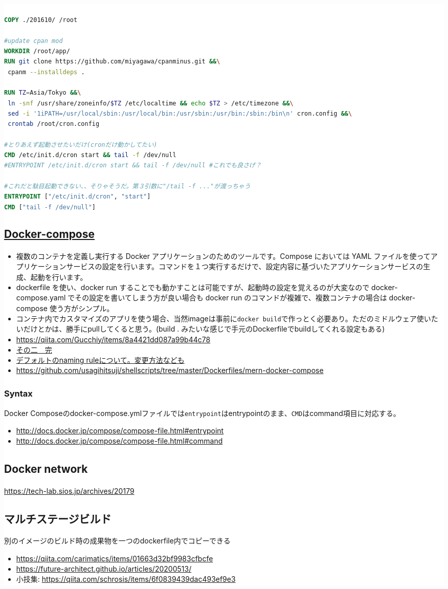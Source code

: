 ```Dockerfile

COPY ./201610/ /root

#update cpan mod
WORKDIR /root/app/
RUN git clone https://github.com/miyagawa/cpanminus.git &&\
 cpanm --installdeps .

RUN TZ=Asia/Tokyo &&\
 ln -snf /usr/share/zoneinfo/$TZ /etc/localtime && echo $TZ > /etc/timezone &&\
 sed -i '1iPATH=/usr/local/sbin:/usr/local/bin:/usr/sbin:/usr/bin:/sbin:/bin\n' cron.config &&\
 crontab /root/cron.config

#とりあえず起動させたいだけ(cronだけ動かしてたい)
CMD /etc/init.d/cron start && tail -f /dev/null
#ENTRYPOINT /etc/init.d/cron start && tail -f /dev/null #これでも良さげ？

#これだと駄目起動できない、、そりゃそうだ。第３引数に"/tail -f ..."が渡っちゃう
ENTRYPOINT ["/etc/init.d/cron", "start"]
CMD ["tail -f /dev/null"]
```



## [Docker-compose](https://docs.docker.jp/v17.06/compose/index.html)
- 複数のコンテナを定義し実行する Docker アプリケーションのためのツールです。Compose においては YAML ファイルを使ってアプリケーションサービスの設定を行います。コマンドを１つ実行するだけで、設定内容に基づいたアプリケーションサービスの生成、起動を行います。 
- dockerfile を使い、docker run することでも動かすことは可能ですが、起動時の設定を覚えるのが大変なので docker-compose.yaml でその設定を書いてしまう方が良い場合も
docker run のコマンドが複雑で、複数コンテナの場合は docker-compose 使う方がシンプル。
- コンテナ内でカスタマイズのアプリを使う場合、当然imageは事前に`docker build`で作っとく必要あり。ただのミドルウェア使いたいだけとかは、勝手にpullしてくると思う。(build . みたいな感じで手元のDockerfileでbuildしてくれる設定もある)   
 - https://qiita.com/Gucchiy/items/8a4421dd087a99b44c78   
 - [その二　完](https://qiita.com/Gucchiy/items/8d078dde6d890fdd8144)
 - [デフォルトのnaming ruleについて。変更方法なども](https://qiita.com/satodoc/items/188a387f7439e4ec394f)
 - https://github.com/usagihitsuji/shellscripts/tree/master/Dockerfiles/mern-docker-compose
### Syntax
Docker Composeのdocker-compose.ymlファイルでは`entrypoint`はentrypointのまま、`CMD`はcommand項目に対応する。
- http://docs.docker.jp/compose/compose-file.html#entrypoint
- http://docs.docker.jp/compose/compose-file.html#command


## Docker network
 https://tech-lab.sios.jp/archives/20179

## マルチステージビルド
別のイメージのビルド時の成果物を一つのdockerfile内でコピーできる
 - https://qiita.com/carimatics/items/01663d32bf9983cfbcfe
 - https://future-architect.github.io/articles/20200513/
 - 小技集: https://qiita.com/schrosis/items/6f0839439dac493ef9e3
